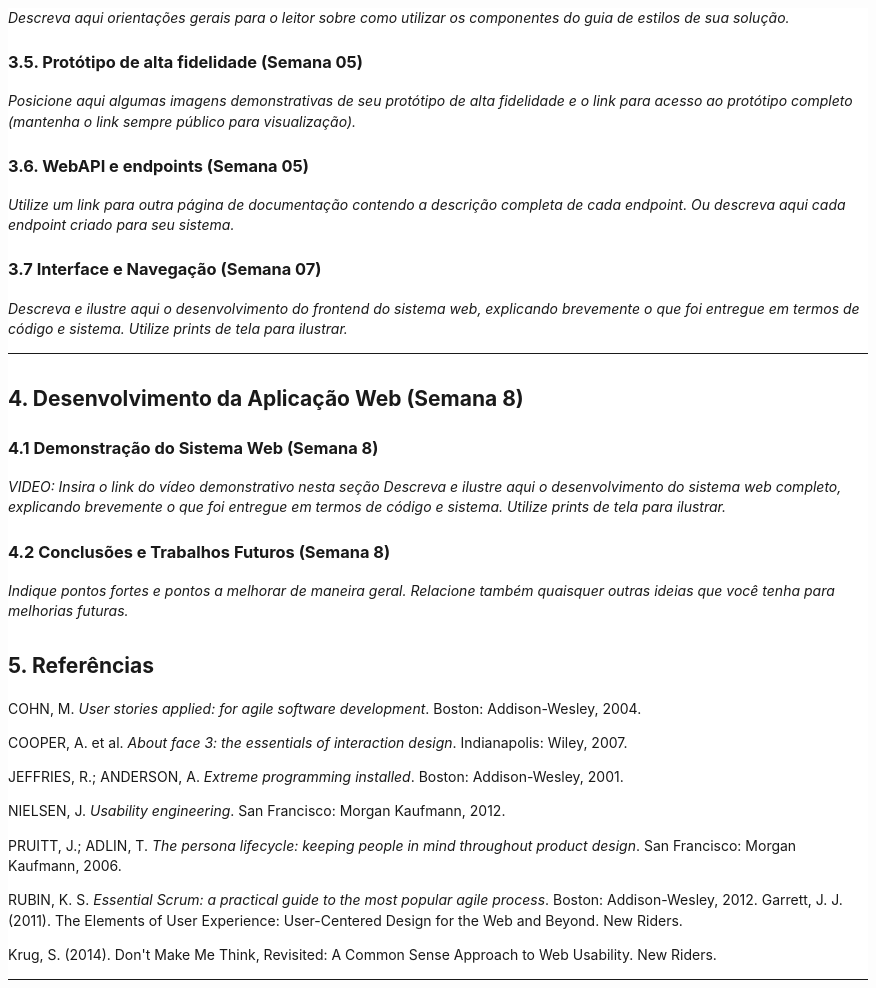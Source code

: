 *Descreva aqui orientações gerais para o leitor sobre como utilizar os componentes do guia de estilos de sua solução.*


### 3.5. Protótipo de alta fidelidade (Semana 05)

*Posicione aqui algumas imagens demonstrativas de seu protótipo de alta fidelidade e o link para acesso ao protótipo completo (mantenha o link sempre público para visualização).*

### 3.6. WebAPI e endpoints (Semana 05)

*Utilize um link para outra página de documentação contendo a descrição completa de cada endpoint. Ou descreva aqui cada endpoint criado para seu sistema.*  

### 3.7 Interface e Navegação (Semana 07)

*Descreva e ilustre aqui o desenvolvimento do frontend do sistema web, explicando brevemente o que foi entregue em termos de código e sistema. Utilize prints de tela para ilustrar.*

---

## <a name="c4"></a>4. Desenvolvimento da Aplicação Web (Semana 8)

### 4.1 Demonstração do Sistema Web (Semana 8)

*VIDEO: Insira o link do vídeo demonstrativo nesta seção*
*Descreva e ilustre aqui o desenvolvimento do sistema web completo, explicando brevemente o que foi entregue em termos de código e sistema. Utilize prints de tela para ilustrar.*

### 4.2 Conclusões e Trabalhos Futuros (Semana 8)

*Indique pontos fortes e pontos a melhorar de maneira geral.*
*Relacione também quaisquer outras ideias que você tenha para melhorias futuras.*



## <a name="c5"></a>5. Referências

COHN, M. *User stories applied: for agile software development*. Boston: Addison-Wesley, 2004.

COOPER, A. et al. *About face 3: the essentials of interaction design*. Indianapolis: Wiley, 2007.

JEFFRIES, R.; ANDERSON, A. *Extreme programming installed*. Boston: Addison-Wesley, 2001.

NIELSEN, J. *Usability engineering*. San Francisco: Morgan Kaufmann, 2012.

PRUITT, J.; ADLIN, T. *The persona lifecycle: keeping people in mind throughout product design*. San Francisco: Morgan Kaufmann, 2006.

RUBIN, K. S. *Essential Scrum: a practical guide to the most popular agile process*. Boston: Addison-Wesley, 2012.
Garrett, J. J. (2011). The Elements of User Experience: User-Centered Design for the Web and Beyond. New Riders.

Krug, S. (2014). Don't Make Me Think, Revisited: A Common Sense Approach to Web Usability. New Riders.


---